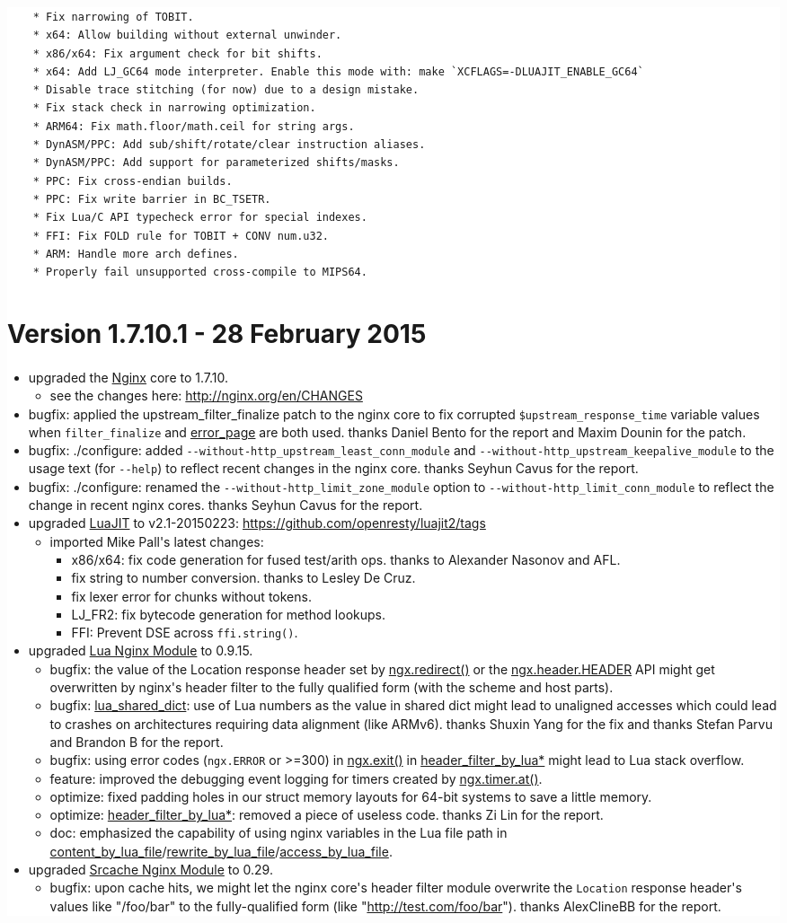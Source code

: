         * Fix narrowing of TOBIT.
        * x64: Allow building without external unwinder.
        * x86/x64: Fix argument check for bit shifts.
        * x64: Add LJ_GC64 mode interpreter. Enable this mode with: make `XCFLAGS=-DLUAJIT_ENABLE_GC64`
        * Disable trace stitching (for now) due to a design mistake.
        * Fix stack check in narrowing optimization.
        * ARM64: Fix math.floor/math.ceil for string args.
        * DynASM/PPC: Add sub/shift/rotate/clear instruction aliases.
        * DynASM/PPC: Add support for parameterized shifts/masks.
        * PPC: Fix cross-endian builds.
        * PPC: Fix write barrier in BC_TSETR.
        * Fix Lua/C API typecheck error for special indexes.
        * FFI: Fix FOLD rule for TOBIT + CONV num.u32.
        * ARM: Handle more arch defines.
        * Properly fail unsupported cross-compile to MIPS64.

#  Version 1.7.10.1 - 28 February 2015
* upgraded the [Nginx](nginx.html) core to 1.7.10.
    * see the changes here: http://nginx.org/en/CHANGES
* bugfix: applied the upstream_filter_finalize patch to the nginx core to fix
corrupted `$upstream_response_time` variable values when `filter_finalize` and
[error_page](http://nginx.org/r/error_page) are both used. thanks Daniel Bento
for the report and Maxim Dounin for the patch.
* bugfix: ./configure: added `--without-http_upstream_least_conn_module` and
`--without-http_upstream_keepalive_module` to the usage text (for `--help`)
to reflect recent changes in the nginx core. thanks Seyhun Cavus for the report.
* bugfix: ./configure: renamed the `--without-http_limit_zone_module` option
to `--without-http_limit_conn_module` to reflect the change in recent nginx
cores. thanks Seyhun Cavus for the report.
* upgraded [LuaJIT](luajit.html) to v2.1-20150223: https://github.com/openresty/luajit2/tags
    * imported Mike Pall's latest changes:
        * x86/x64: fix code generation for fused test/arith ops. thanks to Alexander Nasonov and AFL.
        * fix string to number conversion. thanks to Lesley De Cruz.
        * fix lexer error for chunks without tokens.
        * LJ_FR2: fix bytecode generation for method lookups.
        * FFI: Prevent DSE across `ffi.string()`.
* upgraded [Lua Nginx Module](lua-nginx-module.html) to 0.9.15.
    * bugfix: the value of the Location response header set by [ngx.redirect()](https://github.com/openresty/lua-nginx-module#ngxredirect) or the [ngx.header.HEADER](https://github.com/openresty/lua-nginx-module#ngxheaderheader) API might get overwritten by nginx's header filter to the fully qualified form (with the scheme and host parts).
    * bugfix: [lua_shared_dict](https://github.com/openresty/lua-nginx-module#lua_shared_dict): use of Lua numbers as the value in shared dict might lead to unaligned accesses which could lead to crashes on architectures requiring data alignment (like ARMv6). thanks Shuxin Yang for the fix and thanks Stefan Parvu and Brandon B for the report.
    * bugfix: using error codes (`ngx.ERROR` or >=300) in [ngx.exit()](https://github.com/openresty/lua-nginx-module#ngxexit) in [header_filter_by_lua*](https://github.com/openresty/lua-nginx-module#header_filter_by_lua) might lead to Lua stack overflow.
    * feature: improved the debugging event logging for timers created by [ngx.timer.at()](https://github.com/openresty/lua-nginx-module#ngxtimerat).
    * optimize: fixed padding holes in our struct memory layouts for 64-bit systems to save a little memory.
    * optimize: [header_filter_by_lua*](https://github.com/openresty/lua-nginx-module#header_filter_by_lua): removed a piece of useless code. thanks Zi Lin for the report.
    * doc: emphasized the capability of using nginx variables in the Lua file path in [content_by_lua_file](https://github.com/openresty/lua-nginx-module#content_by_lua_file)/[rewrite_by_lua_file](https://github.com/openresty/lua-nginx-module#content_by_lua_file)/[access_by_lua_file](https://github.com/openresty/lua-nginx-module#access_by_lua).
* upgraded [Srcache Nginx Module](srcache-nginx-module.html) to 0.29.
    * bugfix: upon cache hits, we might let the nginx core's header filter module overwrite the `Location` response header's values like "/foo/bar" to the fully-qualified form (like "http://test.com/foo/bar"). thanks AlexClineBB for the report.